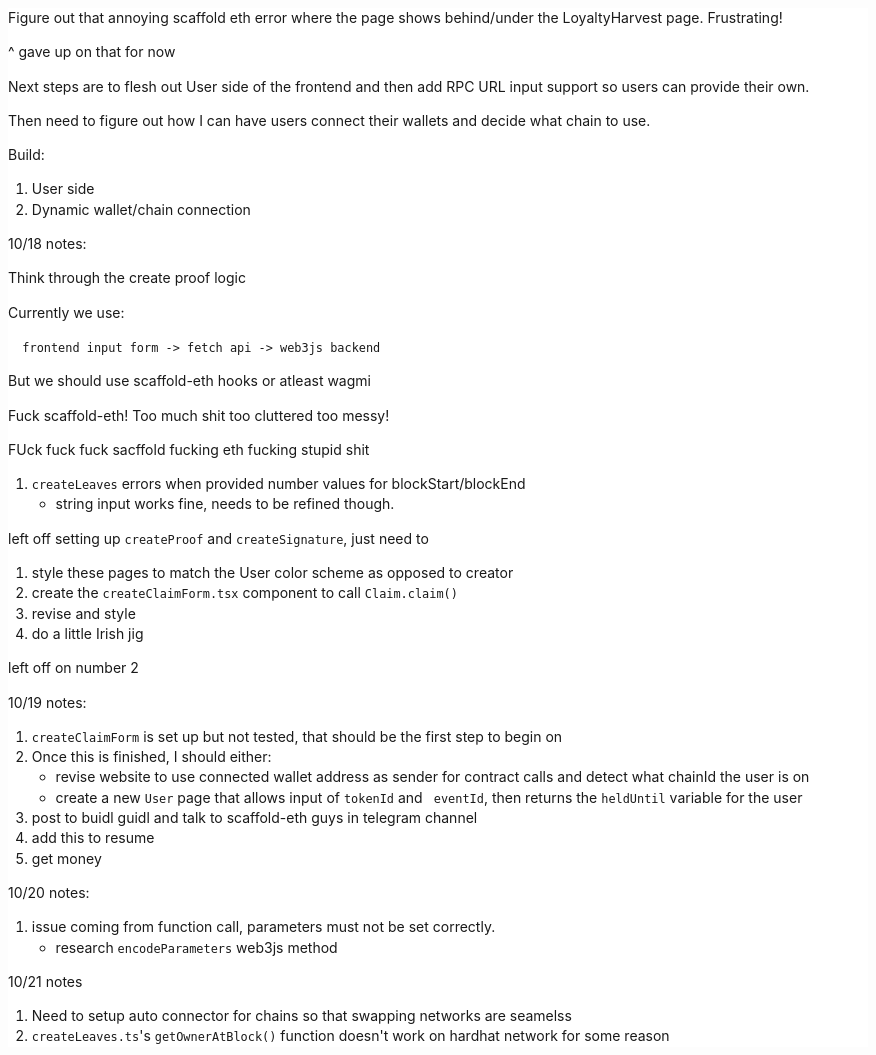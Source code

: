 Figure out that annoying scaffold eth error where the page shows behind/under the LoyaltyHarvest page. Frustrating!

^ gave up on that for now

Next steps are to flesh out User side of the frontend and then add RPC URL input support so users can provide their own.

Then need to figure out how I can have users connect their wallets and decide what chain to use.

Build:

1. User side
2. Dynamic wallet/chain connection

10/18 notes:

Think through the create proof logic

Currently we use:

      frontend input form -> fetch api -> web3js backend

But we should use scaffold-eth hooks or atleast wagmi

Fuck scaffold-eth! Too much shit too cluttered too messy!

FUck fuck fuck sacffold fucking eth fucking stupid shit

1. `createLeaves` errors when provided number values for blockStart/blockEnd
   - string input works fine, needs to be refined though.

left off setting up `createProof` and `createSignature`, just need to

1. style these pages to match the User color scheme as opposed to creator
2. create the `createClaimForm.tsx` component to call `Claim.claim()`
3. revise and style
4. do a little Irish jig

left off on number 2

10/19 notes:

1. `createClaimForm` is set up but not tested, that should be the first step to begin on
2. Once this is finished, I should either:
   - revise website to use connected wallet address as sender for contract calls and detect what chainId the user is on
   - create a new `User` page that allows input of `tokenId` and ` eventId`, then returns the `heldUntil` variable for the user
3. post to buidl guidl and talk to scaffold-eth guys in telegram channel
4. add this to resume
5. get money

10/20 notes:

1. issue coming from function call, parameters must not be set correctly.
   - research `encodeParameters` web3js method

10/21 notes

1. Need to setup auto connector for chains so that swapping networks are seamelss
2. `createLeaves.ts`'s `getOwnerAtBlock()` function doesn't work on hardhat network for some reason
